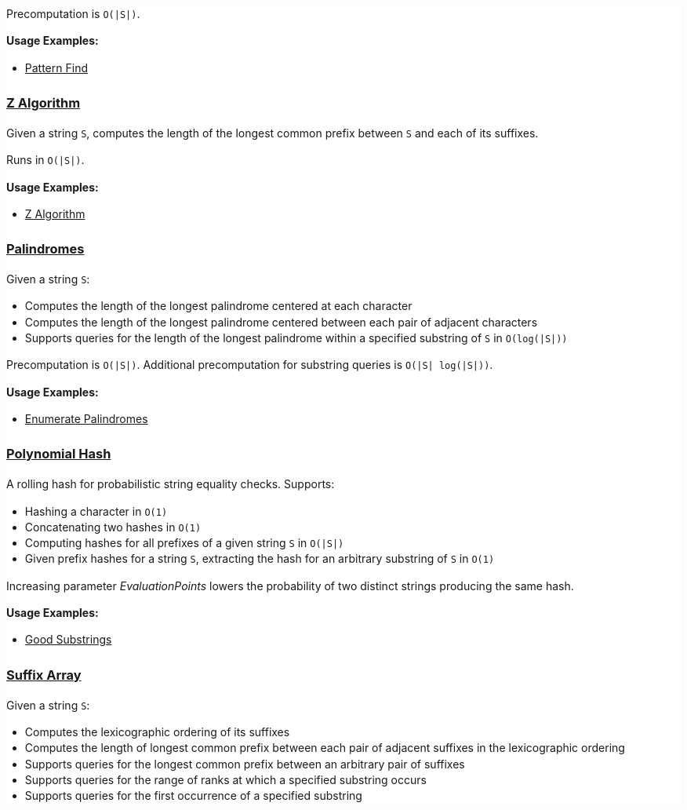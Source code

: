 Precomputation is `O(|S|)`.

 __Usage Examples:__
 * [Pattern Find](https://github.com/saketh-are/algo-lib/blob/master/test/strings/knuth_morris_pratt/pattern_find/pattern_find.cpp)

### [Z Algorithm](https://github.com/saketh-are/algo-lib/blob/master/strings/z_algorithm.cpp)
Given a string `S`, computes the length of the longest common prefix between `S` and each of its suffixes.

Runs in `O(|S|)`.

 __Usage Examples:__
 * [Z Algorithm](https://github.com/saketh-are/algo-lib/blob/master/test/strings/z_algorithm/z_algorithm/z_algorithm.cpp)

### [Palindromes](https://github.com/saketh-are/algo-lib/blob/master/strings/palindromes.cpp)
Given a string `S`:
 * Computes the length of the longest palindrome centered at each character
 * Computes the length of the longest palindrome centered between each pair of adjacent characters
 * Supports queries for the length of the longest palindrome within a specified substring of `S` in `O(log(|S|))`

Precomputation is `O(|S|)`. Additional precomputation for substring queries is `O(|S| log(|S|))`.

 __Usage Examples:__
 * [Enumerate Palindromes](https://github.com/saketh-are/algo-lib/blob/master/test/strings/palindromes/enumerate_palindromes/enumerate_palindromes.cpp)

### [Polynomial Hash](https://github.com/saketh-are/algo-lib/blob/master/strings/polynomial_hash.cpp)
A rolling hash for probabilistic string equality checks. Supports:
 * Hashing a character in `O(1)`
 * Concatenating two hashes in `O(1)`
 * Computing hashes for all prefixes of a given string `S` in `O(|S|)`
 * Given prefix hashes for a string `S`, extracting the hash for an arbitrary substring of `S` in `O(1)`

Increasing parameter _EvaluationPoints_ lowers the probability of two distinct strings producing the same hash.

 __Usage Examples:__
 * [Good Substrings](https://github.com/saketh-are/algo-lib/blob/master/test/strings/polynomial_hash/good_substrings/good_substrings.cpp)

### [Suffix Array](https://github.com/saketh-are/algo-lib/blob/master/strings/suffix_array.cpp)
Given a string `S`:
  * Computes the lexicographic ordering of its suffixes
  * Computes the length of longest common prefix between each pair of adjacent suffixes in the lexicographic ordering
  * Supports queries for the longest common prefix between an arbitrary pair of suffixes
  * Supports queries for the range of ranks at which a specified substring occurs
  * Supports queries for the first occurrence of a specified substring
